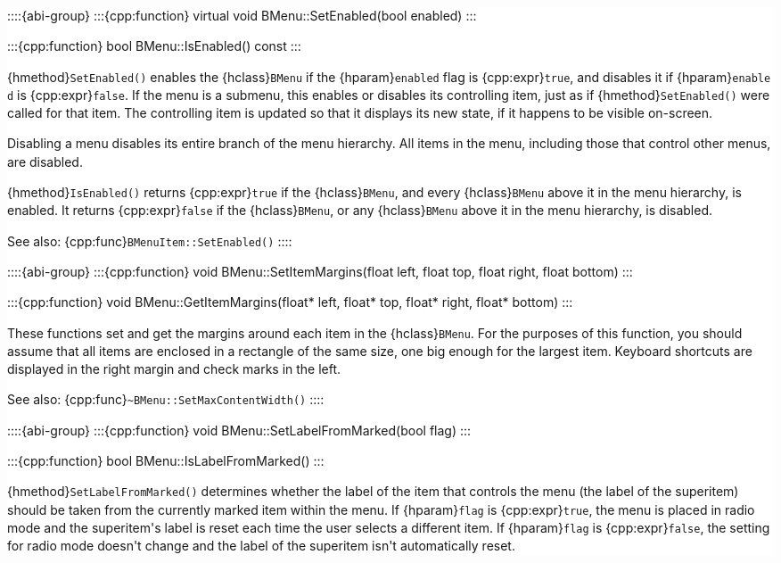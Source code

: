 ::::{abi-group}
:::{cpp:function} virtual void BMenu::SetEnabled(bool enabled)
:::

:::{cpp:function} bool BMenu::IsEnabled() const
:::

{hmethod}`SetEnabled()` enables the {hclass}`BMenu` if the
{hparam}`enabled` flag is {cpp:expr}`true`, and disables it if
{hparam}`enabled` is {cpp:expr}`false`. If the menu is a submenu, this
enables or disables its controlling item, just as if
{hmethod}`SetEnabled()` were called for that item. The controlling item is
updated so that it displays its new state, if it happens to be visible
on-screen.

Disabling a menu disables its entire branch of the menu hierarchy. All
items in the menu, including those that control other menus, are disabled.

{hmethod}`IsEnabled()` returns {cpp:expr}`true` if the {hclass}`BMenu`,
and every {hclass}`BMenu` above it in the menu hierarchy, is enabled. It
returns {cpp:expr}`false` if the {hclass}`BMenu`, or any {hclass}`BMenu`
above it in the menu hierarchy, is disabled.

See also: {cpp:func}`BMenuItem::SetEnabled()`
::::

::::{abi-group}
:::{cpp:function} void BMenu::SetItemMargins(float left, float top, float right, float bottom)
:::

:::{cpp:function} void BMenu::GetItemMargins(float* left, float* top, float* right, float* bottom)
:::

These functions set and get the margins around each item in the
{hclass}`BMenu`. For the purposes of this function, you should assume that
all items are enclosed in a rectangle of the same size, one big enough for
the largest item. Keyboard shortcuts are displayed in the right margin and
check marks in the left.

See also: {cpp:func}`~BMenu::SetMaxContentWidth()`
::::

::::{abi-group}
:::{cpp:function} void BMenu::SetLabelFromMarked(bool flag)
:::

:::{cpp:function} bool BMenu::IsLabelFromMarked()
:::

{hmethod}`SetLabelFromMarked()` determines whether the label of the item
that controls the menu (the label of the superitem) should be taken from
the currently marked item within the menu. If {hparam}`flag` is
{cpp:expr}`true`, the menu is placed in radio mode and the superitem's
label is reset each time the user selects a different item. If
{hparam}`flag` is {cpp:expr}`false`, the setting for radio mode doesn't
change and the label of the superitem isn't automatically reset.
